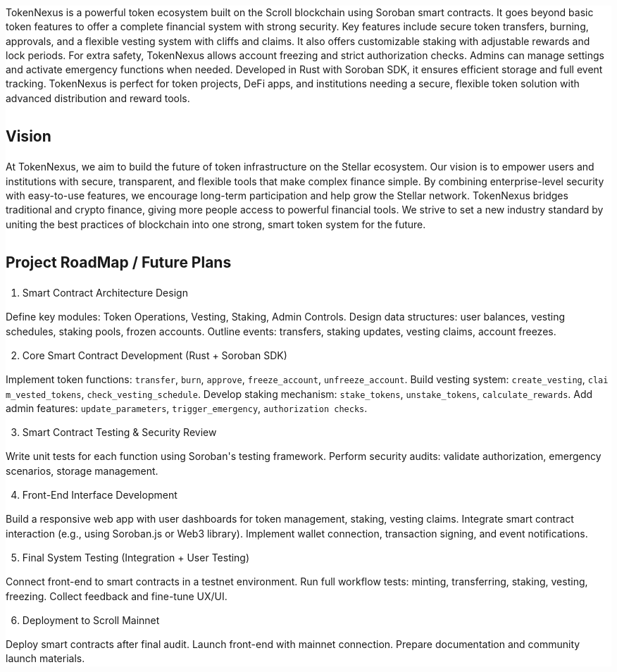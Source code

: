 TokenNexus is a powerful token ecosystem built on the Scroll blockchain using Soroban smart contracts. It goes beyond basic token features to offer a complete financial system with strong security. Key features include secure token transfers, burning, approvals, and a flexible vesting system with cliffs and claims. It also offers customizable staking with adjustable rewards and lock periods. For extra safety, TokenNexus allows account freezing and strict authorization checks. Admins can manage settings and activate emergency functions when needed. Developed in Rust with Soroban SDK, it ensures efficient storage and full event tracking. TokenNexus is perfect for token projects, DeFi apps, and institutions needing a secure, flexible token solution with advanced distribution and reward tools.

## Vision

At TokenNexus, we aim to build the future of token infrastructure on the Stellar ecosystem. Our vision is to empower users and institutions with secure, transparent, and flexible tools that make complex finance simple. By combining enterprise-level security with easy-to-use features, we encourage long-term participation and help grow the Stellar network. TokenNexus bridges traditional and crypto finance, giving more people access to powerful financial tools. We strive to set a new industry standard by uniting the best practices of blockchain into one strong, smart token system for the future.

## Project RoadMap / Future Plans

1. Smart Contract Architecture Design

Define key modules: Token Operations, Vesting, Staking, Admin Controls.
Design data structures: user balances, vesting schedules, staking pools, frozen accounts.
Outline events: transfers, staking updates, vesting claims, account freezes.

2. Core Smart Contract Development (Rust + Soroban SDK)

Implement token functions: `transfer`, `burn`, `approve`, `freeze_account`, `unfreeze_account`.
Build vesting system: `create_vesting`, `claim_vested_tokens`, `check_vesting_schedule`.
Develop staking mechanism: `stake_tokens`, `unstake_tokens`, `calculate_rewards`.
Add admin features: `update_parameters`, `trigger_emergency`, `authorization checks`.

3. Smart Contract Testing & Security Review

Write unit tests for each function using Soroban's testing framework.
Perform security audits: validate authorization, emergency scenarios, storage management.

4. Front-End Interface Development

Build a responsive web app with user dashboards for token management, staking, vesting claims.
Integrate smart contract interaction (e.g., using Soroban.js or Web3 library).
Implement wallet connection, transaction signing, and event notifications.

5. Final System Testing (Integration + User Testing)

Connect front-end to smart contracts in a testnet environment.
Run full workflow tests: minting, transferring, staking, vesting, freezing.
Collect feedback and fine-tune UX/UI.

6. Deployment to Scroll Mainnet

Deploy smart contracts after final audit.
Launch front-end with mainnet connection.
Prepare documentation and community launch materials.
